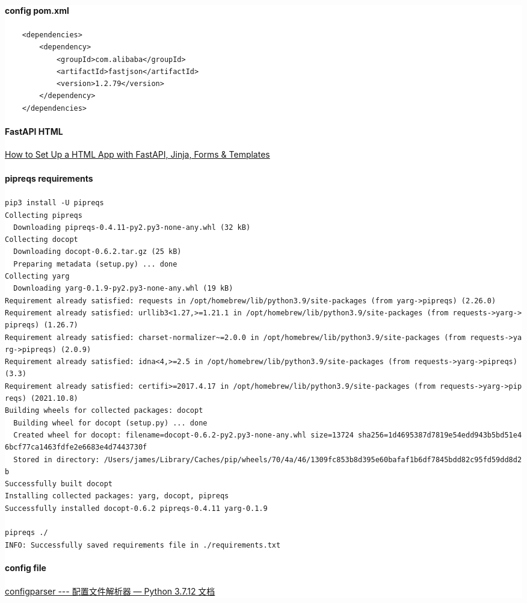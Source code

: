 #### config pom.xml
```
    <dependencies>
        <dependency>
            <groupId>com.alibaba</groupId>
            <artifactId>fastjson</artifactId>
            <version>1.2.79</version>
        </dependency>
    </dependencies>
```

#### FastAPI HTML
[How to Set Up a HTML App with FastAPI, Jinja, Forms & Templates](https://eugeneyan.com/writing/how-to-set-up-html-app-with-fastapi-jinja-forms-templates/)  

#### pipreqs requirements
```
pip3 install -U pipreqs
Collecting pipreqs
  Downloading pipreqs-0.4.11-py2.py3-none-any.whl (32 kB)
Collecting docopt
  Downloading docopt-0.6.2.tar.gz (25 kB)
  Preparing metadata (setup.py) ... done
Collecting yarg
  Downloading yarg-0.1.9-py2.py3-none-any.whl (19 kB)
Requirement already satisfied: requests in /opt/homebrew/lib/python3.9/site-packages (from yarg->pipreqs) (2.26.0)
Requirement already satisfied: urllib3<1.27,>=1.21.1 in /opt/homebrew/lib/python3.9/site-packages (from requests->yarg->pipreqs) (1.26.7)
Requirement already satisfied: charset-normalizer~=2.0.0 in /opt/homebrew/lib/python3.9/site-packages (from requests->yarg->pipreqs) (2.0.9)
Requirement already satisfied: idna<4,>=2.5 in /opt/homebrew/lib/python3.9/site-packages (from requests->yarg->pipreqs) (3.3)
Requirement already satisfied: certifi>=2017.4.17 in /opt/homebrew/lib/python3.9/site-packages (from requests->yarg->pipreqs) (2021.10.8)
Building wheels for collected packages: docopt
  Building wheel for docopt (setup.py) ... done
  Created wheel for docopt: filename=docopt-0.6.2-py2.py3-none-any.whl size=13724 sha256=1d4695387d7819e54edd943b5bd51e46bcf77ca1463fdfe2e6683e4d7443730f
  Stored in directory: /Users/james/Library/Caches/pip/wheels/70/4a/46/1309fc853b8d395e60bafaf1b6df7845bdd82c95fd59dd8d2b
Successfully built docopt
Installing collected packages: yarg, docopt, pipreqs
Successfully installed docopt-0.6.2 pipreqs-0.4.11 yarg-0.1.9

pipreqs ./
INFO: Successfully saved requirements file in ./requirements.txt
```

#### config file
[configparser --- 配置文件解析器 — Python 3.7.12 文档](https://docs.python.org/zh-cn/3.7/library/configparser.html)
